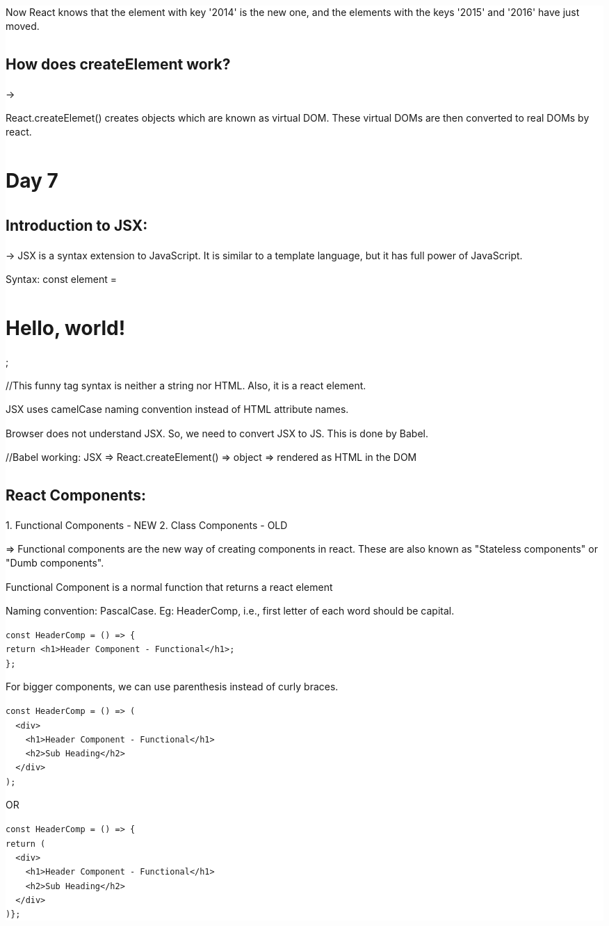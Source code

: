 Now React knows that the element with key '2014' is the new one, and the elements with the keys '2015' and '2016' have just moved.

<h2>How does createElement work?</h2>
-> <p>
React.createElemet() creates objects which are known as virtual DOM. These virtual DOMs are then converted to real DOMs by react.
</p>

<h1>Day 7</h1>

<h2>Introduction to JSX:</h2>

-> JSX is a syntax extension to JavaScript. It is similar to a template language, but it has full power of JavaScript.

Syntax: const element = <h1>Hello, world!</h1>;

//This funny tag syntax is neither a string nor HTML. Also, it is a react element.

JSX uses camelCase naming convention instead of HTML attribute names.

Browser does not understand JSX. So, we need to convert JSX to JS. This is done by Babel.

//Babel working: JSX => React.createElement() => object => rendered as HTML in the DOM

<h2>React Components:</h2>
1. Functional Components - NEW
2. Class Components - OLD

=> Functional components are the new way of creating components in react. These are also known as "Stateless components" or "Dumb components".

Functional Component is a normal function that returns a react element

Naming convention: PascalCase. Eg: HeaderComp, i.e., first letter of each word should be capital.

```
const HeaderComp = () => {
return <h1>Header Component - Functional</h1>;
};
```

For bigger components, we can use parenthesis instead of curly braces.

```
const HeaderComp = () => (
  <div>
    <h1>Header Component - Functional</h1>
    <h2>Sub Heading</h2>
  </div>
);
```

OR

```
const HeaderComp = () => {
return (
  <div>
    <h1>Header Component - Functional</h1>
    <h2>Sub Heading</h2>
  </div>
)};
```
